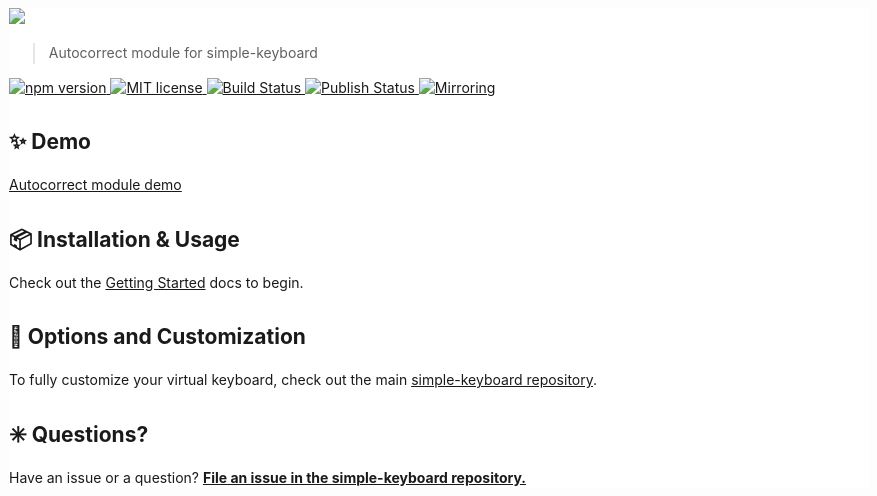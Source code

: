 <a href="https://hodgef.com/simple-keyboard/modules/autocorrect/" title="See demo" target="_blank"><img src="https://i.imgur.com/3Ok9pq4.png" width="100%"></a>

<blockquote>Autocorrect module for simple-keyboard</blockquote>

 <a href="https://www.npmjs.com/package/simple-keyboard-autocorrect">
    <img src="https://badgen.net/npm/v/simple-keyboard-autocorrect?color=blue" alt="npm version">
  </a>
	
  <a href="https://github.com/hodgef/simple-keyboard-autocorrect/blob/master/LICENSE">
    <img src="https://img.shields.io/badge/License-MIT-blue.svg" alt="MIT license">
  </a>

 <a href="https://github.com/hodgef/simple-keyboard-autocorrect/actions">
     <img alt="Build Status" src="https://github.com/hodgef/simple-keyboard-autocorrect/workflows/Build/badge.svg?color=green" />
  </a>
  
  <a href="https://github.com/hodgef/simple-keyboard-autocorrect/actions">
     <img alt="Publish Status" src="https://github.com/hodgef/simple-keyboard-autocorrect/workflows/Publish/badge.svg?color=green" />
  </a>
  
  <a href="https://gitlab.com/hodgef/simple-keyboard-autocorrect" target="_blank">
     <img alt="Mirroring" src="https://github.com/hodgef/simple-keyboard-autocorrect/actions/workflows/mirroring.yml/badge.svg" />
  </a>
  
## ✨ Demo

[Autocorrect module demo](https://hodgef.com/simple-keyboard/editor/?d=simple-keyboard/simple-keyboard-autocorrect-npm/tree/master)

## 📦 Installation & Usage

Check out the [Getting Started](https://hodgef.com/simple-keyboard/modules/autocorrect/) docs to begin.

## 📃 Options and Customization

To fully customize your virtual keyboard, check out the main [simple-keyboard repository](https://github.com/hodgef/simple-keyboard).

## ✳️ Questions?
Have an issue or a question? <strong><a href="https://github.com/hodgef/simple-keyboard/issues">File an issue in the simple-keyboard repository.</a></strong></blockquote>
